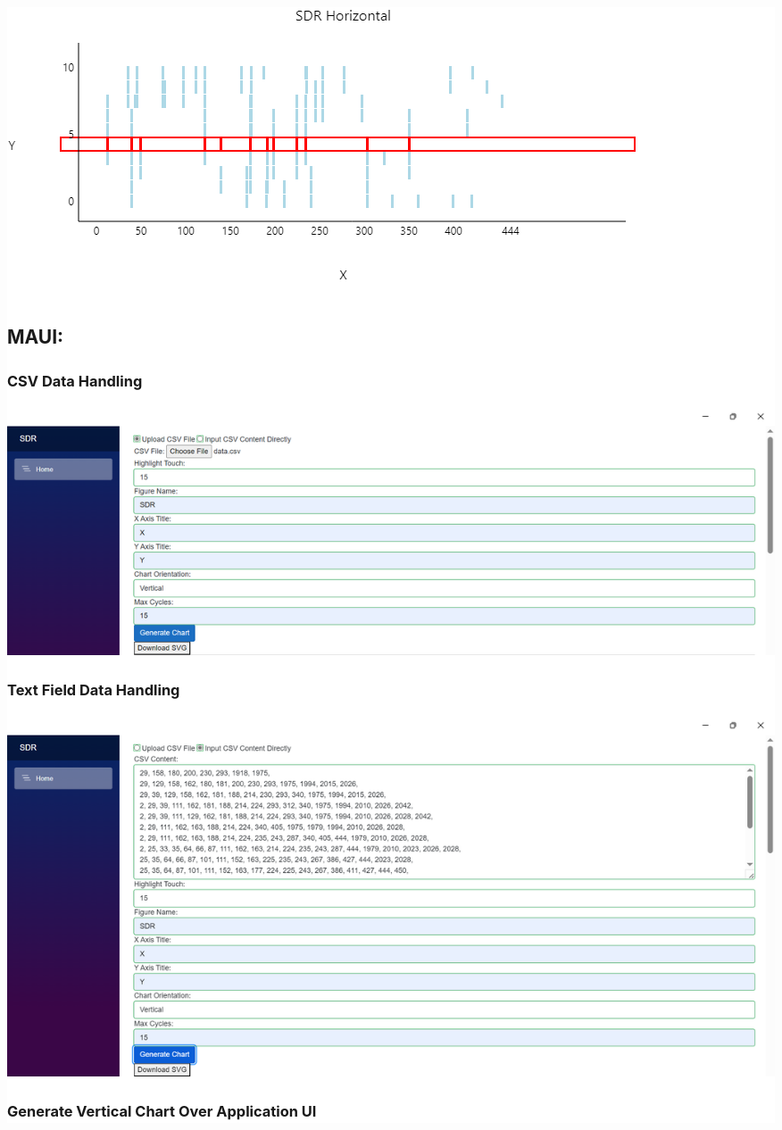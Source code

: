 ![Horizontal](https://github.com/KaziMithfa/Representing-SDR-in-MAUI-Group7/blob/main/Output%20Images/heatmap_horizontal.png)

## MAUI:
### **CSV Data Handling**
![CSV Data Handling](https://github.com/KaziMithfa/Representing-SDR-in-MAUI-Group7/blob/main/Output%20Images/InputAsCSVFile.PNG)
### **Text Field Data Handling**
![Text Field Data Handling](https://github.com/KaziMithfa/Representing-SDR-in-MAUI-Group7/blob/main/Output%20Images/InputAsTextFile.PNG)
### **Generate Vertical Chart Over Application UI**